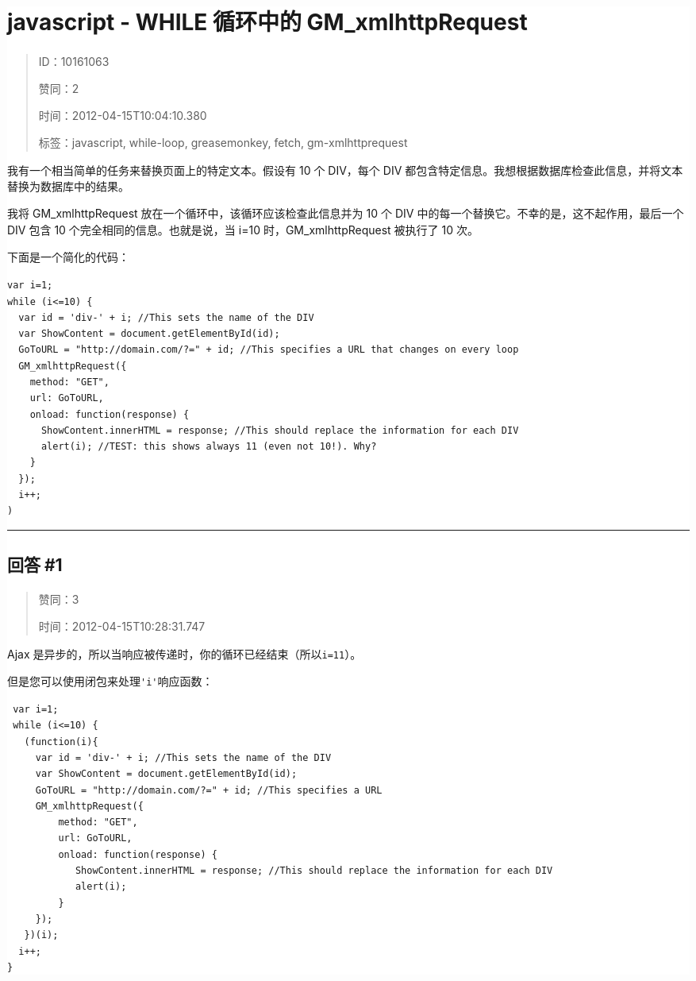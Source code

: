# javascript - WHILE 循环中的 GM_xmlhttpRequest

> ID：10161063
> 
> 赞同：2
> 
> 时间：2012-04-15T10:04:10.380
> 
> 标签：javascript, while-loop, greasemonkey, fetch, gm-xmlhttprequest

我有一个相当简单的任务来替换页面上的特定文本。假设有 10 个 DIV，每个 DIV 都包含特定信息。我想根据数据库检查此信息，并将文本替换为数据库中的结果。

我将 GM_xmlhttpRequest 放在一个循环中，该循环应该检查此信息并为 10 个 DIV 中的每一个替换它。不幸的是，这不起作用，最后一个 DIV 包含 10 个完全相同的信息。也就是说，当 i=10 时，GM_xmlhttpRequest 被执行了 10 次。

下面是一个简化的代码：

```
var i=1;
while (i<=10) {
  var id = 'div-' + i; //This sets the name of the DIV
  var ShowContent = document.getElementById(id);
  GoToURL = "http://domain.com/?=" + id; //This specifies a URL that changes on every loop
  GM_xmlhttpRequest({
    method: "GET",
    url: GoToURL,
    onload: function(response) {
      ShowContent.innerHTML = response; //This should replace the information for each DIV
      alert(i); //TEST: this shows always 11 (even not 10!). Why?
    }
  });
  i++;
) 
```

* * *

## 回答 #1

> 赞同：3
> 
> 时间：2012-04-15T10:28:31.747

Ajax 是异步的，所以当响应被传递时，你的循环已经结束（所以`i=11`）。

但是您可以使用闭包来处理`'i'`响应函数：

```
 var i=1;
 while (i<=10) {
   (function(i){
     var id = 'div-' + i; //This sets the name of the DIV
     var ShowContent = document.getElementById(id);
     GoToURL = "http://domain.com/?=" + id; //This specifies a URL       
     GM_xmlhttpRequest({
         method: "GET",
         url: GoToURL,
         onload: function(response) {
            ShowContent.innerHTML = response; //This should replace the information for each DIV
            alert(i); 
         }
     });
   })(i);
  i++;
} 
```

